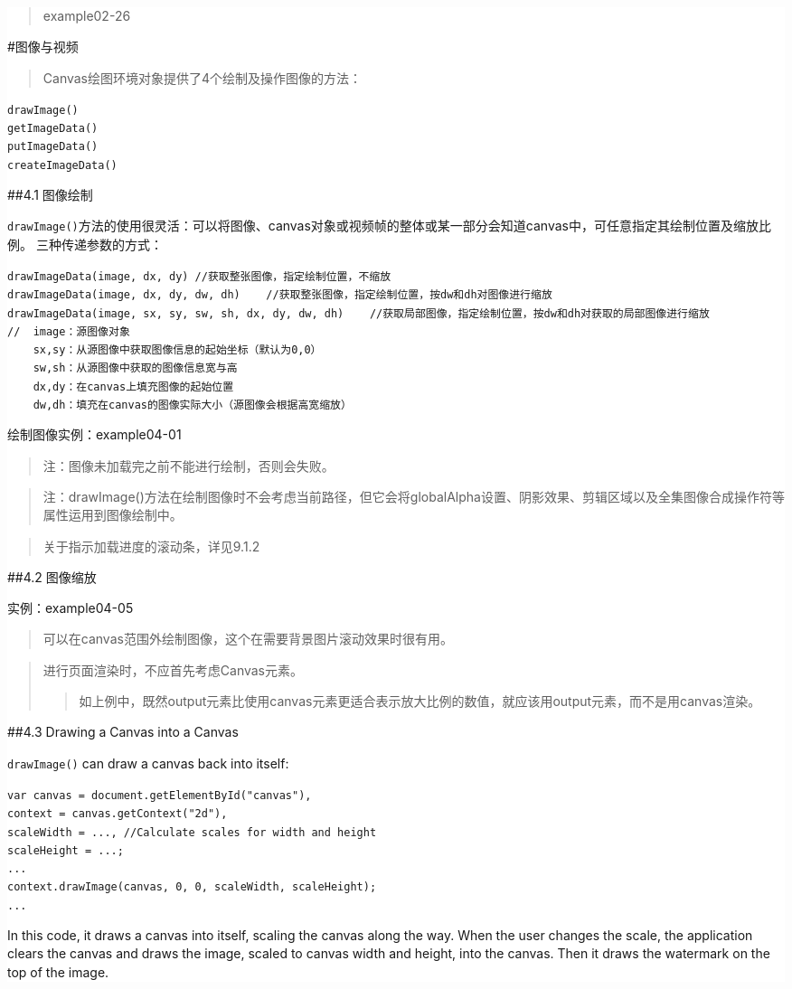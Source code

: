 >example02-26




#图像与视频

>Canvas绘图环境对象提供了4个绘制及操作图像的方法：

    drawImage()
    getImageData()
    putImageData()
    createImageData()

##4.1 图像绘制

`drawImage()`方法的使用很灵活：可以将图像、canvas对象或视频帧的整体或某一部分会知道canvas中，可任意指定其绘制位置及缩放比例。
三种传递参数的方式：
    
    drawImageData(image, dx, dy) //获取整张图像，指定绘制位置，不缩放
    drawImageData(image, dx, dy, dw, dh)    //获取整张图像，指定绘制位置，按dw和dh对图像进行缩放
    drawImageData(image, sx, sy, sw, sh, dx, dy, dw, dh)    //获取局部图像，指定绘制位置，按dw和dh对获取的局部图像进行缩放
    //  image：源图像对象
        sx,sy：从源图像中获取图像信息的起始坐标（默认为0,0）
        sw,sh：从源图像中获取的图像信息宽与高
        dx,dy：在canvas上填充图像的起始位置
        dw,dh：填充在canvas的图像实际大小（源图像会根据高宽缩放）

绘制图像实例：example04-01

>注：图像未加载完之前不能进行绘制，否则会失败。

>注：drawImage()方法在绘制图像时不会考虑当前路径，但它会将globalAlpha设置、阴影效果、剪辑区域以及全集图像合成操作符等属性运用到图像绘制中。

>关于指示加载进度的滚动条，详见9.1.2

##4.2 图像缩放

实例：example04-05

>可以在canvas范围外绘制图像，这个在需要背景图片滚动效果时很有用。

>进行页面渲染时，不应首先考虑Canvas元素。
>>如上例中，既然output元素比使用canvas元素更适合表示放大比例的数值，就应该用output元素，而不是用canvas渲染。

##4.3 Drawing a Canvas into a Canvas

`drawImage()` can draw a canvas back into itself:

    var canvas = document.getElementById("canvas"),
    context = canvas.getContext("2d"),
    scaleWidth = ..., //Calculate scales for width and height
    scaleHeight = ...;
    ...
    context.drawImage(canvas, 0, 0, scaleWidth, scaleHeight);
    ...

In this code, it draws a canvas into itself, scaling the canvas along the way. When the user changes the scale, the application clears the canvas and draws the image, scaled to canvas width and height, into the canvas. Then it draws the watermark on the top of the image.
